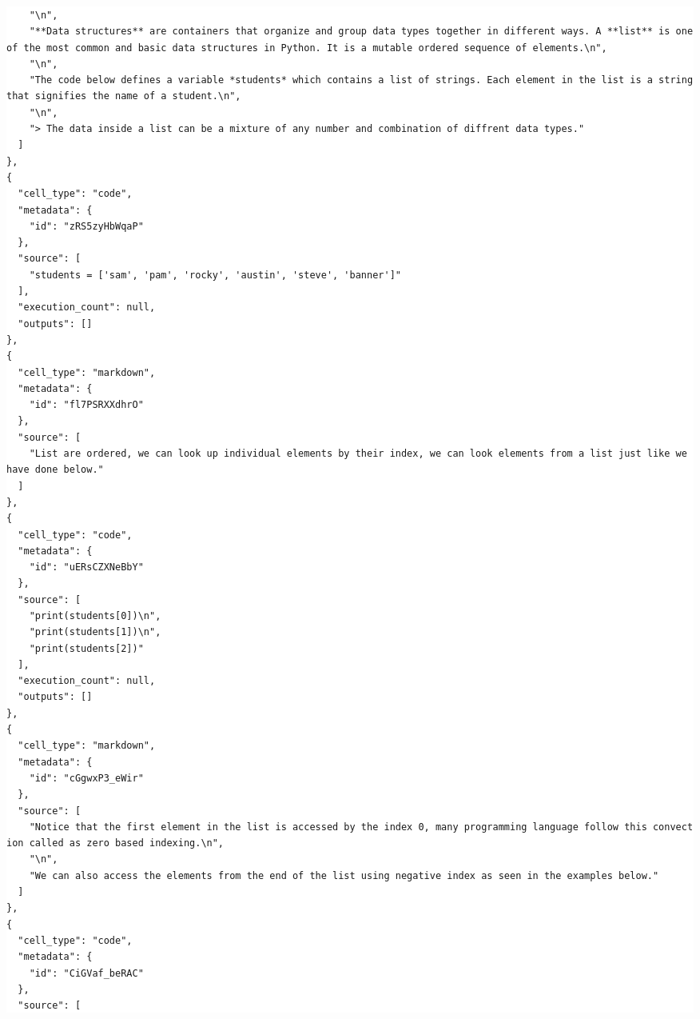         "\n",
        "**Data structures** are containers that organize and group data types together in different ways. A **list** is one of the most common and basic data structures in Python. It is a mutable ordered sequence of elements.\n",
        "\n",
        "The code below defines a variable *students* which contains a list of strings. Each element in the list is a string that signifies the name of a student.\n",
        "\n",
        "> The data inside a list can be a mixture of any number and combination of diffrent data types."
      ]
    },
    {
      "cell_type": "code",
      "metadata": {
        "id": "zRS5zyHbWqaP"
      },
      "source": [
        "students = ['sam', 'pam', 'rocky', 'austin', 'steve', 'banner']"
      ],
      "execution_count": null,
      "outputs": []
    },
    {
      "cell_type": "markdown",
      "metadata": {
        "id": "fl7PSRXXdhrO"
      },
      "source": [
        "List are ordered, we can look up individual elements by their index, we can look elements from a list just like we have done below."
      ]
    },
    {
      "cell_type": "code",
      "metadata": {
        "id": "uERsCZXNeBbY"
      },
      "source": [
        "print(students[0])\n",
        "print(students[1])\n",
        "print(students[2])"
      ],
      "execution_count": null,
      "outputs": []
    },
    {
      "cell_type": "markdown",
      "metadata": {
        "id": "cGgwxP3_eWir"
      },
      "source": [
        "Notice that the first element in the list is accessed by the index 0, many programming language follow this convection called as zero based indexing.\n",
        "\n",
        "We can also access the elements from the end of the list using negative index as seen in the examples below."
      ]
    },
    {
      "cell_type": "code",
      "metadata": {
        "id": "CiGVaf_beRAC"
      },
      "source": [